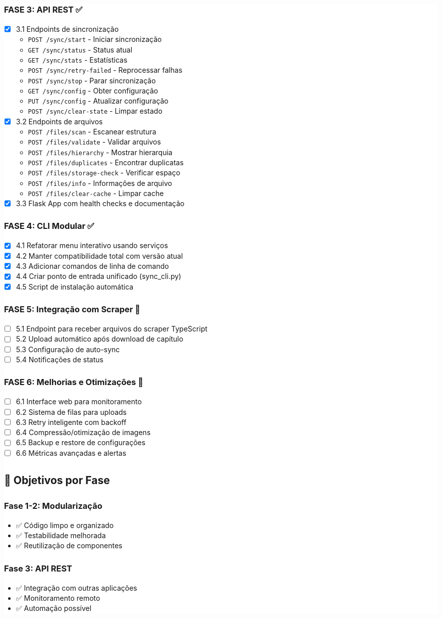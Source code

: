 ### **FASE 3: API REST** ✅
- [x] 3.1 Endpoints de sincronização
  - `POST /sync/start` - Iniciar sincronização
  - `GET /sync/status` - Status atual
  - `GET /sync/stats` - Estatísticas
  - `POST /sync/retry-failed` - Reprocessar falhas
  - `POST /sync/stop` - Parar sincronização
  - `GET /sync/config` - Obter configuração
  - `PUT /sync/config` - Atualizar configuração
  - `POST /sync/clear-state` - Limpar estado
- [x] 3.2 Endpoints de arquivos
  - `POST /files/scan` - Escanear estrutura
  - `POST /files/validate` - Validar arquivos
  - `POST /files/hierarchy` - Mostrar hierarquia
  - `POST /files/duplicates` - Encontrar duplicatas
  - `POST /files/storage-check` - Verificar espaço
  - `POST /files/info` - Informações de arquivo
  - `POST /files/clear-cache` - Limpar cache
- [x] 3.3 Flask App com health checks e documentação

### **FASE 4: CLI Modular** ✅
- [x] 4.1 Refatorar menu interativo usando serviços
- [x] 4.2 Manter compatibilidade total com versão atual
- [x] 4.3 Adicionar comandos de linha de comando
- [x] 4.4 Criar ponto de entrada unificado (sync_cli.py)
- [x] 4.5 Script de instalação automática

### **FASE 5: Integração com Scraper** 🔮
- [ ] 5.1 Endpoint para receber arquivos do scraper TypeScript
- [ ] 5.2 Upload automático após download de capítulo
- [ ] 5.3 Configuração de auto-sync
- [ ] 5.4 Notificações de status

### **FASE 6: Melhorias e Otimizações** 🔮
- [ ] 6.1 Interface web para monitoramento
- [ ] 6.2 Sistema de filas para uploads
- [ ] 6.3 Retry inteligente com backoff
- [ ] 6.4 Compressão/otimização de imagens
- [ ] 6.5 Backup e restore de configurações
- [ ] 6.6 Métricas avançadas e alertas

## 🎯 Objetivos por Fase

### **Fase 1-2**: Modularização
- ✅ Código limpo e organizado
- ✅ Testabilidade melhorada
- ✅ Reutilização de componentes

### **Fase 3**: API REST
- ✅ Integração com outras aplicações
- ✅ Monitoramento remoto
- ✅ Automação possível
